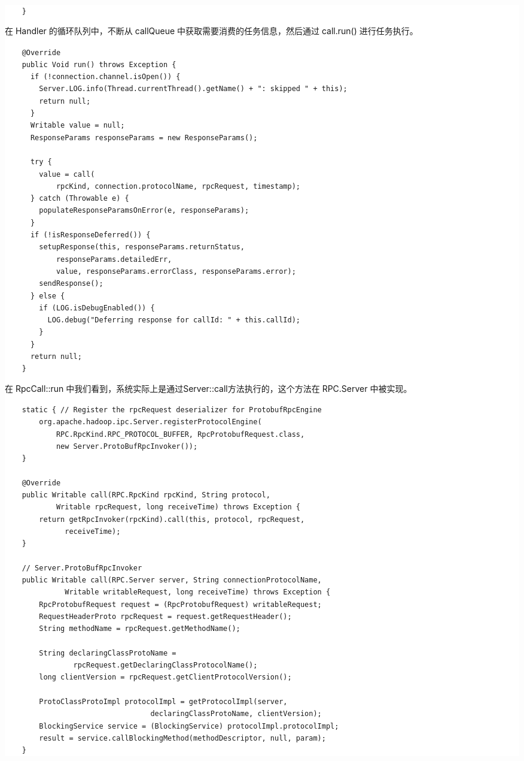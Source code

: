 ```
    }
```
在 Handler 的循环队列中，不断从 callQueue 中获取需要消费的任务信息，然后通过 call.run() 进行任务执行。
```
    @Override
    public Void run() throws Exception {
      if (!connection.channel.isOpen()) {
        Server.LOG.info(Thread.currentThread().getName() + ": skipped " + this);
        return null;
      }
      Writable value = null;
      ResponseParams responseParams = new ResponseParams();

      try {
        value = call(
            rpcKind, connection.protocolName, rpcRequest, timestamp);
      } catch (Throwable e) {
        populateResponseParamsOnError(e, responseParams);
      }
      if (!isResponseDeferred()) {
        setupResponse(this, responseParams.returnStatus,
            responseParams.detailedErr,
            value, responseParams.errorClass, responseParams.error);
        sendResponse();
      } else {
        if (LOG.isDebugEnabled()) {
          LOG.debug("Deferring response for callId: " + this.callId);
        }
      }
      return null;
    }
```
在 RpcCall::run 中我们看到，系统实际上是通过Server::call方法执行的，这个方法在 RPC.Server 中被实现。
```
    static { // Register the rpcRequest deserializer for ProtobufRpcEngine
        org.apache.hadoop.ipc.Server.registerProtocolEngine(
            RPC.RpcKind.RPC_PROTOCOL_BUFFER, RpcProtobufRequest.class,
            new Server.ProtoBufRpcInvoker());
    }
    
    @Override
    public Writable call(RPC.RpcKind rpcKind, String protocol,
            Writable rpcRequest, long receiveTime) throws Exception {
        return getRpcInvoker(rpcKind).call(this, protocol, rpcRequest,
              receiveTime);
    }
    
    // Server.ProtoBufRpcInvoker
    public Writable call(RPC.Server server, String connectionProtocolName,
              Writable writableRequest, long receiveTime) throws Exception {
        RpcProtobufRequest request = (RpcProtobufRequest) writableRequest;
        RequestHeaderProto rpcRequest = request.getRequestHeader();
        String methodName = rpcRequest.getMethodName();
        
        String declaringClassProtoName = 
                rpcRequest.getDeclaringClassProtocolName();
        long clientVersion = rpcRequest.getClientProtocolVersion();
        
        ProtoClassProtoImpl protocolImpl = getProtocolImpl(server, 
                                  declaringClassProtoName, clientVersion);
        BlockingService service = (BlockingService) protocolImpl.protocolImpl;
        result = service.callBlockingMethod(methodDescriptor, null, param);
    }
```